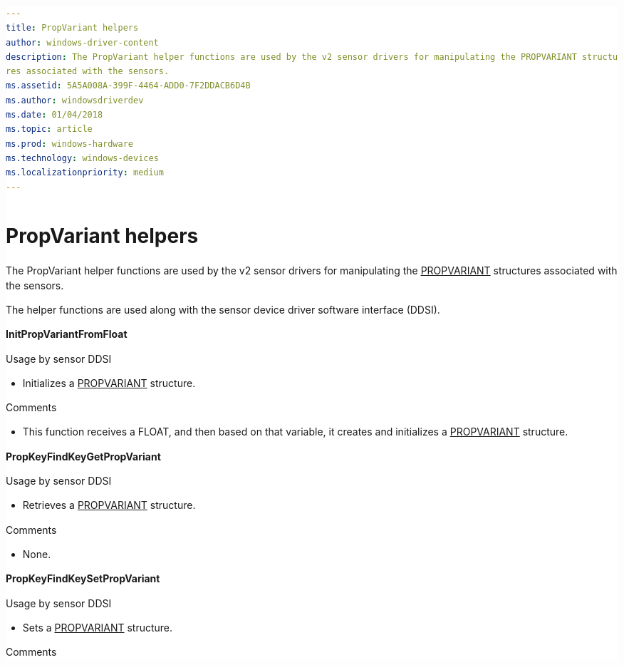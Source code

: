 ```yaml
---
title: PropVariant helpers
author: windows-driver-content
description: The PropVariant helper functions are used by the v2 sensor drivers for manipulating the PROPVARIANT structures associated with the sensors.
ms.assetid: 5A5A008A-399F-4464-ADD0-7F2DDACB6D4B
ms.author: windowsdriverdev
ms.date: 01/04/2018
ms.topic: article
ms.prod: windows-hardware
ms.technology: windows-devices
ms.localizationpriority: medium
---
```


# PropVariant helpers


The PropVariant helper functions are used by the v2 sensor drivers for manipulating the [PROPVARIANT](https://docs.microsoft.com/en-us/windows/desktop/api/propidl/ns-propidl-tagpropvariant) structures associated with the sensors.

The helper functions are used along with the sensor device driver software interface (DDSI).

**InitPropVariantFromFloat**

Usage by sensor DDSI

-   Initializes a [PROPVARIANT](https://docs.microsoft.com/en-us/windows/desktop/api/propidl/ns-propidl-tagpropvariant) structure.

Comments

-   This function receives a FLOAT, and then based on that variable, it creates and initializes a [PROPVARIANT](https://docs.microsoft.com/en-us/windows/desktop/api/propidl/ns-propidl-tagpropvariant) structure.

**PropKeyFindKeyGetPropVariant**

Usage by sensor DDSI

-   Retrieves a [PROPVARIANT](https://docs.microsoft.com/en-us/windows/desktop/api/propidl/ns-propidl-tagpropvariant) structure.

Comments

-   None.

**PropKeyFindKeySetPropVariant**

Usage by sensor DDSI

-   Sets a [PROPVARIANT](https://docs.microsoft.com/en-us/windows/desktop/api/propidl/ns-propidl-tagpropvariant) structure.

Comments
